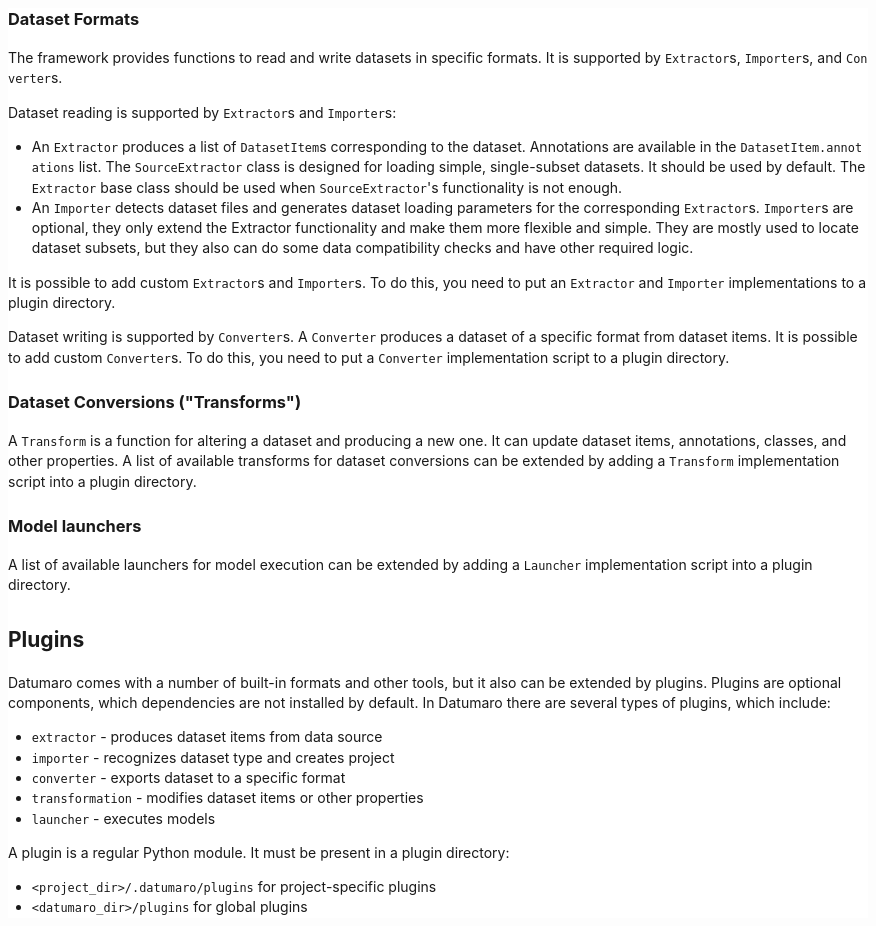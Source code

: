 ### Dataset Formats

The framework provides functions to read and write datasets in specific formats.
It is supported by `Extractor`s, `Importer`s, and `Converter`s.

Dataset reading is supported by `Extractor`s and `Importer`s:
- An `Extractor` produces a list of `DatasetItem`s corresponding to the
  dataset. Annotations are available in the `DatasetItem.annotations` list.
  The `SourceExtractor` class is designed for loading simple, single-subset
  datasets. It should be used by default. The `Extractor` base class should
  be used when `SourceExtractor`'s functionality is not enough.
- An `Importer` detects dataset files and generates dataset loading parameters
  for the corresponding `Extractor`s. `Importer`s are optional, they
  only extend the Extractor functionality and make them more flexible and
  simple. They are mostly used to locate dataset subsets, but they also can
  do some data compatibility checks and have other required logic.

It is possible to add custom `Extractor`s and `Importer`s. To do this, you need
to put an `Extractor` and `Importer` implementations to a plugin directory.

Dataset writing is supported by `Converter`s.
A `Converter` produces a dataset of a specific format from dataset items.
It is possible to add custom `Converter`s. To do this, you need to put a
`Converter` implementation script to a plugin directory.

### Dataset Conversions ("Transforms")

A `Transform` is a function for altering a dataset and producing a new one.
It can update dataset items, annotations, classes, and other properties.
A list of available transforms for dataset conversions can be extended by
adding a `Transform` implementation script into a plugin directory.

### Model launchers

A list of available launchers for model execution can be extended by
adding a `Launcher` implementation script into a plugin directory.

## Plugins

Datumaro comes with a number of built-in formats and other tools,
but it also can be extended by plugins. Plugins are optional components,
which dependencies are not installed by default.
In Datumaro there are several types of plugins, which include:
- `extractor` - produces dataset items from data source
- `importer` - recognizes dataset type and creates project
- `converter` - exports dataset to a specific format
- `transformation` - modifies dataset items or other properties
- `launcher` - executes models

A plugin is a regular Python module. It must be present in a plugin directory:
- `<project_dir>/.datumaro/plugins` for project-specific plugins
- `<datumaro_dir>/plugins` for global plugins
